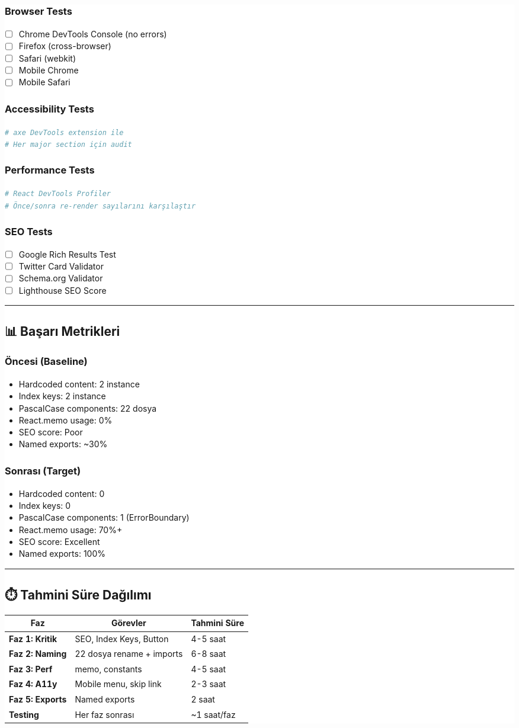 ### Browser Tests
- [ ] Chrome DevTools Console (no errors)
- [ ] Firefox (cross-browser)
- [ ] Safari (webkit)
- [ ] Mobile Chrome
- [ ] Mobile Safari

### Accessibility Tests
```bash
# axe DevTools extension ile
# Her major section için audit
```

### Performance Tests
```bash
# React DevTools Profiler
# Önce/sonra re-render sayılarını karşılaştır
```

### SEO Tests
- [ ] Google Rich Results Test
- [ ] Twitter Card Validator
- [ ] Schema.org Validator
- [ ] Lighthouse SEO Score

---

## 📊 Başarı Metrikleri

### Öncesi (Baseline)
- Hardcoded content: 2 instance
- Index keys: 2 instance
- PascalCase components: 22 dosya
- React.memo usage: 0%
- SEO score: Poor
- Named exports: ~30%

### Sonrası (Target)
- Hardcoded content: 0
- Index keys: 0
- PascalCase components: 1 (ErrorBoundary)
- React.memo usage: 70%+
- SEO score: Excellent
- Named exports: 100%

---

## ⏱️ Tahmini Süre Dağılımı

| Faz | Görevler | Tahmini Süre |
|-----|----------|--------------|
| **Faz 1: Kritik** | SEO, Index Keys, Button | 4-5 saat |
| **Faz 2: Naming** | 22 dosya rename + imports | 6-8 saat |
| **Faz 3: Perf** | memo, constants | 4-5 saat |
| **Faz 4: A11y** | Mobile menu, skip link | 2-3 saat |
| **Faz 5: Exports** | Named exports | 2 saat |
| **Testing** | Her faz sonrası | ~1 saat/faz |